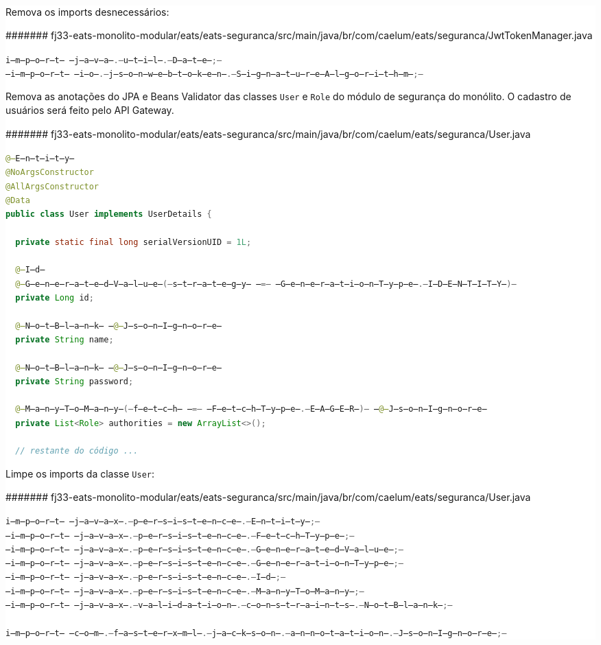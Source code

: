 ```java
```

Remova os imports desnecessários:

####### fj33-eats-monolito-modular/eats/eats-seguranca/src/main/java/br/com/caelum/eats/seguranca/JwtTokenManager.java

```java
i̶m̶p̶o̶r̶t̶ ̶j̶a̶v̶a̶.̶u̶t̶i̶l̶.̶D̶a̶t̶e̶;̶
̶i̶m̶p̶o̶r̶t̶ ̶i̶o̶.̶j̶s̶o̶n̶w̶e̶b̶t̶o̶k̶e̶n̶.̶S̶i̶g̶n̶a̶t̶u̶r̶e̶A̶l̶g̶o̶r̶i̶t̶h̶m̶;̶
```

Remova as anotações do JPA e Beans Validator das classes `User` e `Role` do módulo de segurança do monólito. O cadastro de usuários será feito pelo API Gateway.

####### fj33-eats-monolito-modular/eats/eats-seguranca/src/main/java/br/com/caelum/eats/seguranca/User.java

```java
@̶E̶n̶t̶i̶t̶y̶
@NoArgsConstructor
@AllArgsConstructor
@Data
public class User implements UserDetails {

  private static final long serialVersionUID = 1L;

  @̶I̶d̶
  @̶G̶e̶n̶e̶r̶a̶t̶e̶d̶V̶a̶l̶u̶e̶(̶s̶t̶r̶a̶t̶e̶g̶y̶ ̶=̶ ̶G̶e̶n̶e̶r̶a̶t̶i̶o̶n̶T̶y̶p̶e̶.̶I̶D̶E̶N̶T̶I̶T̶Y̶)̶
  private Long id;

  @̶N̶o̶t̶B̶l̶a̶n̶k̶ ̶@̶J̶s̶o̶n̶I̶g̶n̶o̶r̶e̶
  private String name;

  @̶N̶o̶t̶B̶l̶a̶n̶k̶ ̶@̶J̶s̶o̶n̶I̶g̶n̶o̶r̶e̶
  private String password;

  @̶M̶a̶n̶y̶T̶o̶M̶a̶n̶y̶(̶f̶e̶t̶c̶h̶ ̶=̶ ̶F̶e̶t̶c̶h̶T̶y̶p̶e̶.̶E̶A̶G̶E̶R̶)̶ ̶@̶J̶s̶o̶n̶I̶g̶n̶o̶r̶e̶
  private List<Role> authorities = new ArrayList<>();

  // restante do código ...
```

Limpe os imports da classe `User`:

####### fj33-eats-monolito-modular/eats/eats-seguranca/src/main/java/br/com/caelum/eats/seguranca/User.java

```java
i̶m̶p̶o̶r̶t̶ ̶j̶a̶v̶a̶x̶.̶p̶e̶r̶s̶i̶s̶t̶e̶n̶c̶e̶.̶E̶n̶t̶i̶t̶y̶;̶
̶i̶m̶p̶o̶r̶t̶ ̶j̶a̶v̶a̶x̶.̶p̶e̶r̶s̶i̶s̶t̶e̶n̶c̶e̶.̶F̶e̶t̶c̶h̶T̶y̶p̶e̶;̶
̶i̶m̶p̶o̶r̶t̶ ̶j̶a̶v̶a̶x̶.̶p̶e̶r̶s̶i̶s̶t̶e̶n̶c̶e̶.̶G̶e̶n̶e̶r̶a̶t̶e̶d̶V̶a̶l̶u̶e̶;̶
̶i̶m̶p̶o̶r̶t̶ ̶j̶a̶v̶a̶x̶.̶p̶e̶r̶s̶i̶s̶t̶e̶n̶c̶e̶.̶G̶e̶n̶e̶r̶a̶t̶i̶o̶n̶T̶y̶p̶e̶;̶
̶i̶m̶p̶o̶r̶t̶ ̶j̶a̶v̶a̶x̶.̶p̶e̶r̶s̶i̶s̶t̶e̶n̶c̶e̶.̶I̶d̶;̶
̶i̶m̶p̶o̶r̶t̶ ̶j̶a̶v̶a̶x̶.̶p̶e̶r̶s̶i̶s̶t̶e̶n̶c̶e̶.̶M̶a̶n̶y̶T̶o̶M̶a̶n̶y̶;̶
̶i̶m̶p̶o̶r̶t̶ ̶j̶a̶v̶a̶x̶.̶v̶a̶l̶i̶d̶a̶t̶i̶o̶n̶.̶c̶o̶n̶s̶t̶r̶a̶i̶n̶t̶s̶.̶N̶o̶t̶B̶l̶a̶n̶k̶;̶

i̶m̶p̶o̶r̶t̶ ̶c̶o̶m̶.̶f̶a̶s̶t̶e̶r̶x̶m̶l̶.̶j̶a̶c̶k̶s̶o̶n̶.̶a̶n̶n̶o̶t̶a̶t̶i̶o̶n̶.̶J̶s̶o̶n̶I̶g̶n̶o̶r̶e̶;̶
```
